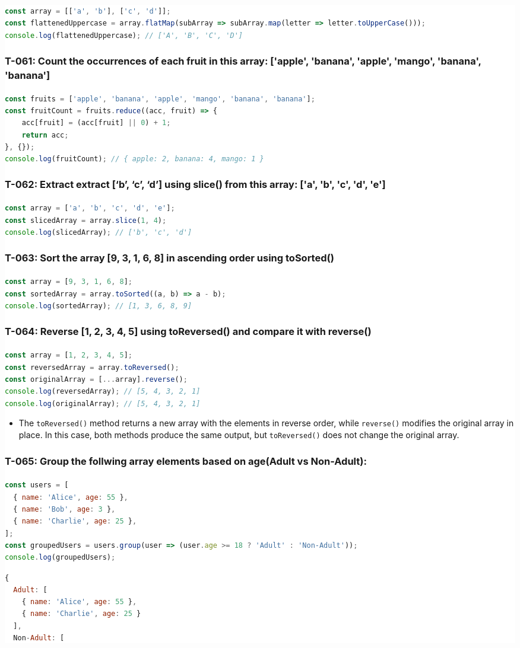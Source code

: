 ```js
const array = [['a', 'b'], ['c', 'd']];
const flattenedUppercase = array.flatMap(subArray => subArray.map(letter => letter.toUpperCase()));
console.log(flattenedUppercase); // ['A', 'B', 'C', 'D']
```

### **T-061**: Count the occurrences of each fruit in this array: ['apple', 'banana', 'apple', 'mango', 'banana', 'banana']
```js
const fruits = ['apple', 'banana', 'apple', 'mango', 'banana', 'banana'];
const fruitCount = fruits.reduce((acc, fruit) => {
    acc[fruit] = (acc[fruit] || 0) + 1;
    return acc;
}, {});
console.log(fruitCount); // { apple: 2, banana: 4, mango: 1 }
```

### **T-062**: Extract extract [‘b’, ‘c’, ‘d’] using slice() from this array: ['a', 'b', 'c', 'd', 'e']
```js
const array = ['a', 'b', 'c', 'd', 'e'];
const slicedArray = array.slice(1, 4);
console.log(slicedArray); // ['b', 'c', 'd']
```

### **T-063**: Sort the array [9, 3, 1, 6, 8] in ascending order using toSorted()
```js
const array = [9, 3, 1, 6, 8];
const sortedArray = array.toSorted((a, b) => a - b);
console.log(sortedArray); // [1, 3, 6, 8, 9]
```

### **T-064**: Reverse [1, 2, 3, 4, 5] using toReversed() and compare it with reverse()
```js
const array = [1, 2, 3, 4, 5];
const reversedArray = array.toReversed();
const originalArray = [...array].reverse();
console.log(reversedArray); // [5, 4, 3, 2, 1]
console.log(originalArray); // [5, 4, 3, 2, 1]
```
- The `toReversed()` method returns a new array with the elements in reverse order, while `reverse()` modifies the original array in place. In this case, both methods produce the same output, but `toReversed()` does not change the original array.
### **T-065**: Group the follwing array elements based on age(Adult vs Non-Adult):

```js
const users = [
  { name: 'Alice', age: 55 },
  { name: 'Bob', age: 3 },
  { name: 'Charlie', age: 25 },
];
const groupedUsers = users.group(user => (user.age >= 18 ? 'Adult' : 'Non-Adult'));
console.log(groupedUsers); 
```
```js
{
  Adult: [
    { name: 'Alice', age: 55 },
    { name: 'Charlie', age: 25 }
  ],
  Non-Adult: [
```